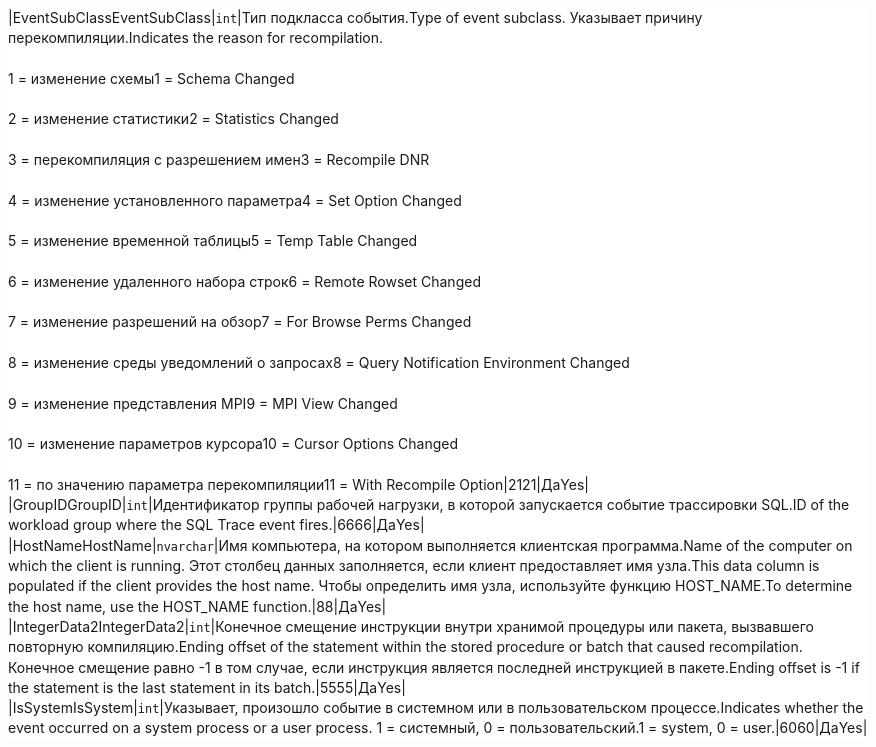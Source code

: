 |<span data-ttu-id="5feda-140">EventSubClass</span><span class="sxs-lookup"><span data-stu-id="5feda-140">EventSubClass</span></span>|`int`|<span data-ttu-id="5feda-141">Тип подкласса события.</span><span class="sxs-lookup"><span data-stu-id="5feda-141">Type of event subclass.</span></span> <span data-ttu-id="5feda-142">Указывает причину перекомпиляции.</span><span class="sxs-lookup"><span data-stu-id="5feda-142">Indicates the reason for recompilation.</span></span><br /><br /> <span data-ttu-id="5feda-143">1 = изменение схемы</span><span class="sxs-lookup"><span data-stu-id="5feda-143">1 = Schema Changed</span></span><br /><br /> <span data-ttu-id="5feda-144">2 = изменение статистики</span><span class="sxs-lookup"><span data-stu-id="5feda-144">2 = Statistics Changed</span></span><br /><br /> <span data-ttu-id="5feda-145">3 = перекомпиляция с разрешением имен</span><span class="sxs-lookup"><span data-stu-id="5feda-145">3 = Recompile DNR</span></span><br /><br /> <span data-ttu-id="5feda-146">4 = изменение установленного параметра</span><span class="sxs-lookup"><span data-stu-id="5feda-146">4 = Set Option Changed</span></span><br /><br /> <span data-ttu-id="5feda-147">5 = изменение временной таблицы</span><span class="sxs-lookup"><span data-stu-id="5feda-147">5 = Temp Table Changed</span></span><br /><br /> <span data-ttu-id="5feda-148">6 = изменение удаленного набора строк</span><span class="sxs-lookup"><span data-stu-id="5feda-148">6 = Remote Rowset Changed</span></span><br /><br /> <span data-ttu-id="5feda-149">7 = изменение разрешений на обзор</span><span class="sxs-lookup"><span data-stu-id="5feda-149">7 = For Browse Perms Changed</span></span><br /><br /> <span data-ttu-id="5feda-150">8 = изменение среды уведомлений о запросах</span><span class="sxs-lookup"><span data-stu-id="5feda-150">8 = Query Notification Environment Changed</span></span><br /><br /> <span data-ttu-id="5feda-151">9 = изменение представления MPI</span><span class="sxs-lookup"><span data-stu-id="5feda-151">9 = MPI View Changed</span></span><br /><br /> <span data-ttu-id="5feda-152">10 = изменение параметров курсора</span><span class="sxs-lookup"><span data-stu-id="5feda-152">10 = Cursor Options Changed</span></span><br /><br /> <span data-ttu-id="5feda-153">11 = по значению параметра перекомпиляции</span><span class="sxs-lookup"><span data-stu-id="5feda-153">11 = With Recompile Option</span></span>|<span data-ttu-id="5feda-154">21</span><span class="sxs-lookup"><span data-stu-id="5feda-154">21</span></span>|<span data-ttu-id="5feda-155">Да</span><span class="sxs-lookup"><span data-stu-id="5feda-155">Yes</span></span>|  
|<span data-ttu-id="5feda-156">GroupID</span><span class="sxs-lookup"><span data-stu-id="5feda-156">GroupID</span></span>|`int`|<span data-ttu-id="5feda-157">Идентификатор группы рабочей нагрузки, в которой запускается событие трассировки SQL.</span><span class="sxs-lookup"><span data-stu-id="5feda-157">ID of the workload group where the SQL Trace event fires.</span></span>|<span data-ttu-id="5feda-158">66</span><span class="sxs-lookup"><span data-stu-id="5feda-158">66</span></span>|<span data-ttu-id="5feda-159">Да</span><span class="sxs-lookup"><span data-stu-id="5feda-159">Yes</span></span>|  
|<span data-ttu-id="5feda-160">HostName</span><span class="sxs-lookup"><span data-stu-id="5feda-160">HostName</span></span>|`nvarchar`|<span data-ttu-id="5feda-161">Имя компьютера, на котором выполняется клиентская программа.</span><span class="sxs-lookup"><span data-stu-id="5feda-161">Name of the computer on which the client is running.</span></span> <span data-ttu-id="5feda-162">Этот столбец данных заполняется, если клиент предоставляет имя узла.</span><span class="sxs-lookup"><span data-stu-id="5feda-162">This data column is populated if the client provides the host name.</span></span> <span data-ttu-id="5feda-163">Чтобы определить имя узла, используйте функцию HOST_NAME.</span><span class="sxs-lookup"><span data-stu-id="5feda-163">To determine the host name, use the HOST_NAME function.</span></span>|<span data-ttu-id="5feda-164">8</span><span class="sxs-lookup"><span data-stu-id="5feda-164">8</span></span>|<span data-ttu-id="5feda-165">Да</span><span class="sxs-lookup"><span data-stu-id="5feda-165">Yes</span></span>|  
|<span data-ttu-id="5feda-166">IntegerData2</span><span class="sxs-lookup"><span data-stu-id="5feda-166">IntegerData2</span></span>|`int`|<span data-ttu-id="5feda-167">Конечное смещение инструкции внутри хранимой процедуры или пакета, вызвавшего повторную компиляцию.</span><span class="sxs-lookup"><span data-stu-id="5feda-167">Ending offset of the statement within the stored procedure or batch that caused recompilation.</span></span> <span data-ttu-id="5feda-168">Конечное смещение равно -1 в том случае, если инструкция является последней инструкцией в пакете.</span><span class="sxs-lookup"><span data-stu-id="5feda-168">Ending offset is -1 if the statement is the last statement in its batch.</span></span>|<span data-ttu-id="5feda-169">55</span><span class="sxs-lookup"><span data-stu-id="5feda-169">55</span></span>|<span data-ttu-id="5feda-170">Да</span><span class="sxs-lookup"><span data-stu-id="5feda-170">Yes</span></span>|  
|<span data-ttu-id="5feda-171">IsSystem</span><span class="sxs-lookup"><span data-stu-id="5feda-171">IsSystem</span></span>|`int`|<span data-ttu-id="5feda-172">Указывает, произошло событие в системном или в пользовательском процессе.</span><span class="sxs-lookup"><span data-stu-id="5feda-172">Indicates whether the event occurred on a system process or a user process.</span></span> <span data-ttu-id="5feda-173">1 = системный, 0 = пользовательский.</span><span class="sxs-lookup"><span data-stu-id="5feda-173">1 = system, 0 = user.</span></span>|<span data-ttu-id="5feda-174">60</span><span class="sxs-lookup"><span data-stu-id="5feda-174">60</span></span>|<span data-ttu-id="5feda-175">Да</span><span class="sxs-lookup"><span data-stu-id="5feda-175">Yes</span></span>|  